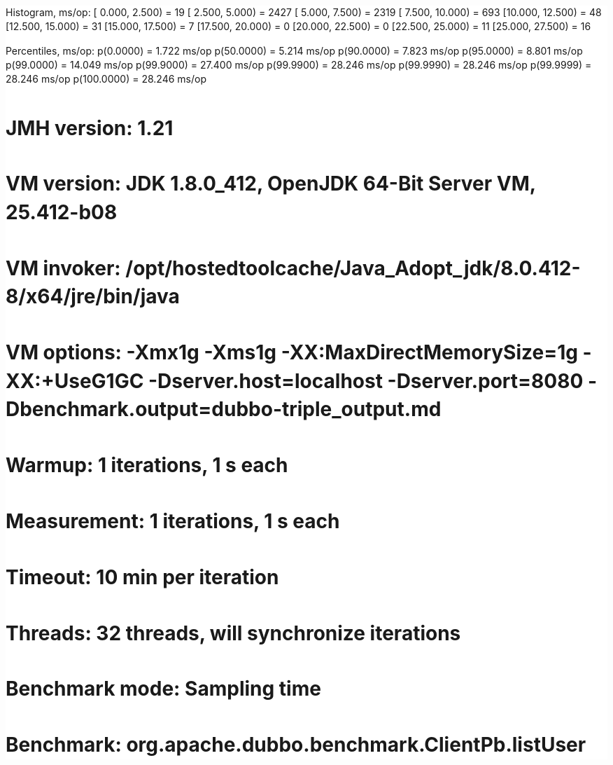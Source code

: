   Histogram, ms/op:
    [ 0.000,  2.500) = 19 
    [ 2.500,  5.000) = 2427 
    [ 5.000,  7.500) = 2319 
    [ 7.500, 10.000) = 693 
    [10.000, 12.500) = 48 
    [12.500, 15.000) = 31 
    [15.000, 17.500) = 7 
    [17.500, 20.000) = 0 
    [20.000, 22.500) = 0 
    [22.500, 25.000) = 11 
    [25.000, 27.500) = 16 

  Percentiles, ms/op:
      p(0.0000) =      1.722 ms/op
     p(50.0000) =      5.214 ms/op
     p(90.0000) =      7.823 ms/op
     p(95.0000) =      8.801 ms/op
     p(99.0000) =     14.049 ms/op
     p(99.9000) =     27.400 ms/op
     p(99.9900) =     28.246 ms/op
     p(99.9990) =     28.246 ms/op
     p(99.9999) =     28.246 ms/op
    p(100.0000) =     28.246 ms/op


# JMH version: 1.21
# VM version: JDK 1.8.0_412, OpenJDK 64-Bit Server VM, 25.412-b08
# VM invoker: /opt/hostedtoolcache/Java_Adopt_jdk/8.0.412-8/x64/jre/bin/java
# VM options: -Xmx1g -Xms1g -XX:MaxDirectMemorySize=1g -XX:+UseG1GC -Dserver.host=localhost -Dserver.port=8080 -Dbenchmark.output=dubbo-triple_output.md
# Warmup: 1 iterations, 1 s each
# Measurement: 1 iterations, 1 s each
# Timeout: 10 min per iteration
# Threads: 32 threads, will synchronize iterations
# Benchmark mode: Sampling time
# Benchmark: org.apache.dubbo.benchmark.ClientPb.listUser
